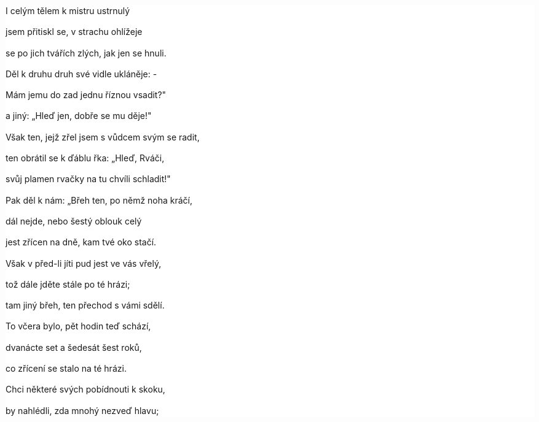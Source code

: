 <section>

I celým tělem k mistru ustrnulý

jsem přitiskl se, v strachu ohlížeje

se po jich tvářích zlých, jak jen se hnuli.

</section>

<section>

Děl k druhu druh své vidle ukláněje: -

Mám jemu do zad jednu říznou vsadit?"

a jiný: „Hleď jen, dobře se mu děje!"

</section>

<section>

Však ten, jejž zřel jsem s vůdcem svým se radit,

ten obrátil se k ďáblu řka: „Hleď, Rváči,

svůj plamen rvačky na tu chvíli schladit!"

</section>

<section>

Pak děl k nám: „Břeh ten, po němž noha kráčí,

dál nejde, nebo šestý oblouk celý

jest zřícen na dně, kam tvé oko stačí.

</section>

<section>

Však v před-li jíti pud jest ve vás vřelý,

tož dále jděte stále po té hrázi;

tam jiný břeh, ten přechod s vámi sdělí.

</section>

<section>

To včera bylo, pět hodin teď schází,

dvanácte set a šedesát šest roků,

co zřícení se stalo na té hrázi.

</section>

<section>

Chci některé svých pobídnouti k skoku,

by nahlédli, zda mnohý nezveď hlavu;
